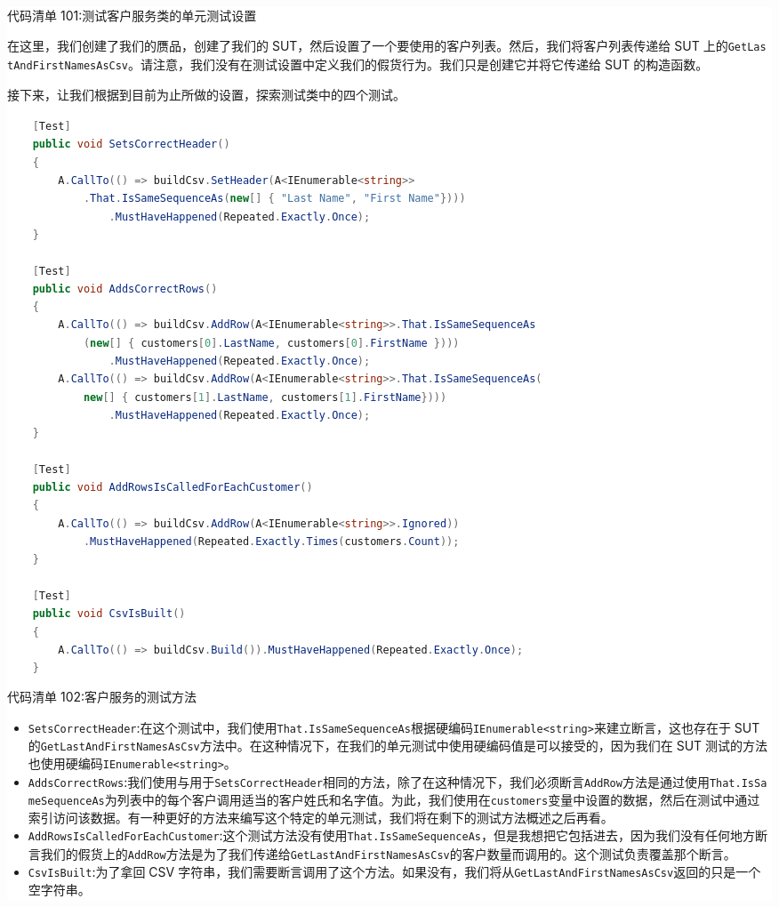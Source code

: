 代码清单 101:测试客户服务类的单元测试设置

在这里，我们创建了我们的赝品，创建了我们的 SUT，然后设置了一个要使用的客户列表。然后，我们将客户列表传递给 SUT 上的`GetLastAndFirstNamesAsCsv`。请注意，我们没有在测试设置中定义我们的假货行为。我们只是创建它并将它传递给 SUT 的构造函数。

接下来，让我们根据到目前为止所做的设置，探索测试类中的四个测试。

```cs
    [Test]
    public void SetsCorrectHeader()
    {
        A.CallTo(() => buildCsv.SetHeader(A<IEnumerable<string>>
            .That.IsSameSequenceAs(new[] { "Last Name", "First Name"})))
                .MustHaveHappened(Repeated.Exactly.Once);
    }

    [Test]
    public void AddsCorrectRows()
    {
        A.CallTo(() => buildCsv.AddRow(A<IEnumerable<string>>.That.IsSameSequenceAs
            (new[] { customers[0].LastName, customers[0].FirstName })))
                .MustHaveHappened(Repeated.Exactly.Once);
        A.CallTo(() => buildCsv.AddRow(A<IEnumerable<string>>.That.IsSameSequenceAs(
            new[] { customers[1].LastName, customers[1].FirstName})))
                .MustHaveHappened(Repeated.Exactly.Once);  
    }

    [Test]
    public void AddRowsIsCalledForEachCustomer()
    {
        A.CallTo(() => buildCsv.AddRow(A<IEnumerable<string>>.Ignored))
            .MustHaveHappened(Repeated.Exactly.Times(customers.Count));
    }

    [Test]
    public void CsvIsBuilt()
    {
        A.CallTo(() => buildCsv.Build()).MustHaveHappened(Repeated.Exactly.Once);
    }

```

代码清单 102:客户服务的测试方法

*   `SetsCorrectHeader`:在这个测试中，我们使用`That.IsSameSequenceAs`根据硬编码`IEnumerable<string>`来建立断言，这也存在于 SUT 的`GetLastAndFirstNamesAsCsv`方法中。在这种情况下，在我们的单元测试中使用硬编码值是可以接受的，因为我们在 SUT 测试的方法也使用硬编码`IEnumerable<string>`。
*   `AddsCorrectRows`:我们使用与用于`SetsCorrectHeader`相同的方法，除了在这种情况下，我们必须断言`AddRow`方法是通过使用`That.IsSameSequenceAs`为列表中的每个客户调用适当的客户姓氏和名字值。为此，我们使用在`customers`变量中设置的数据，然后在测试中通过索引访问该数据。有一种更好的方法来编写这个特定的单元测试，我们将在剩下的测试方法概述之后再看。
*   `AddRowsIsCalledForEachCustomer`:这个测试方法没有使用`That.IsSameSequenceAs`，但是我想把它包括进去，因为我们没有任何地方断言我们的假货上的`AddRow`方法是为了我们传递给`GetLastAndFirstNamesAsCsv`的客户数量而调用的。这个测试负责覆盖那个断言。
*   `CsvIsBuilt`:为了拿回 CSV 字符串，我们需要断言调用了这个方法。如果没有，我们将从`GetLastAndFirstNamesAsCsv`返回的只是一个空字符串。

